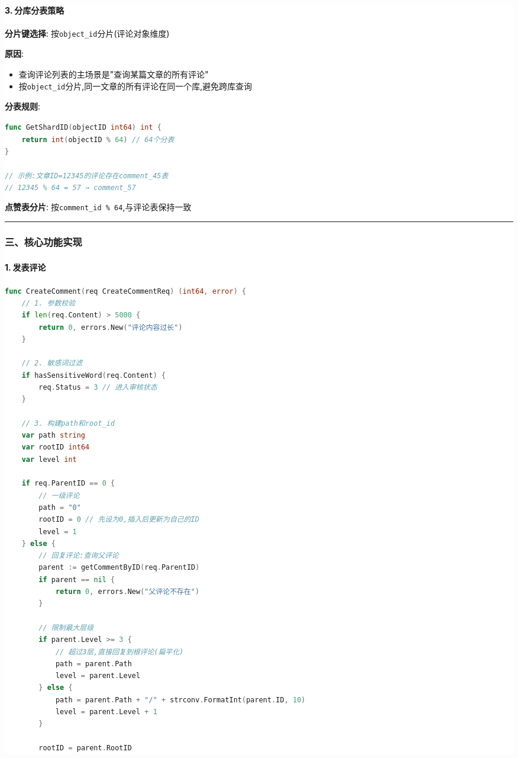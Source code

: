 #### 3. 分库分表策略

**分片键选择**: 按`object_id`分片(评论对象维度)

**原因**:
- 查询评论列表的主场景是"查询某篇文章的所有评论"
- 按`object_id`分片,同一文章的所有评论在同一个库,避免跨库查询

**分表规则**:
```go
func GetShardID(objectID int64) int {
    return int(objectID % 64) // 64个分表
}

// 示例:文章ID=12345的评论存在comment_45表
// 12345 % 64 = 57 → comment_57
```

**点赞表分片**: 按`comment_id % 64`,与评论表保持一致

---

### 三、核心功能实现

#### 1. 发表评论

```go
func CreateComment(req CreateCommentReq) (int64, error) {
    // 1. 参数校验
    if len(req.Content) > 5000 {
        return 0, errors.New("评论内容过长")
    }

    // 2. 敏感词过滤
    if hasSensitiveWord(req.Content) {
        req.Status = 3 // 进入审核状态
    }

    // 3. 构建path和root_id
    var path string
    var rootID int64
    var level int

    if req.ParentID == 0 {
        // 一级评论
        path = "0"
        rootID = 0 // 先设为0,插入后更新为自己的ID
        level = 1
    } else {
        // 回复评论:查询父评论
        parent := getCommentByID(req.ParentID)
        if parent == nil {
            return 0, errors.New("父评论不存在")
        }

        // 限制最大层级
        if parent.Level >= 3 {
            // 超过3层,直接回复到根评论(扁平化)
            path = parent.Path
            level = parent.Level
        } else {
            path = parent.Path + "/" + strconv.FormatInt(parent.ID, 10)
            level = parent.Level + 1
        }

        rootID = parent.RootID
```